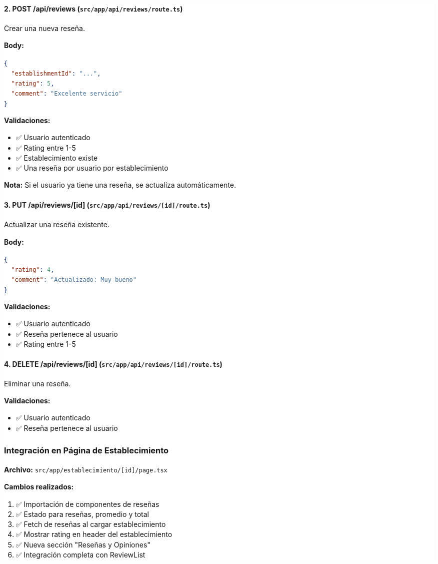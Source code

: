 #### 2. **POST /api/reviews** (`src/app/api/reviews/route.ts`)
Crear una nueva reseña.

**Body:**
```json
{
  "establishmentId": "...",
  "rating": 5,
  "comment": "Excelente servicio"
}
```

**Validaciones:**
- ✅ Usuario autenticado
- ✅ Rating entre 1-5
- ✅ Establecimiento existe
- ✅ Una reseña por usuario por establecimiento

**Nota:** Si el usuario ya tiene una reseña, se actualiza automáticamente.

#### 3. **PUT /api/reviews/[id]** (`src/app/api/reviews/[id]/route.ts`)
Actualizar una reseña existente.

**Body:**
```json
{
  "rating": 4,
  "comment": "Actualizado: Muy bueno"
}
```

**Validaciones:**
- ✅ Usuario autenticado
- ✅ Reseña pertenece al usuario
- ✅ Rating entre 1-5

#### 4. **DELETE /api/reviews/[id]** (`src/app/api/reviews/[id]/route.ts`)
Eliminar una reseña.

**Validaciones:**
- ✅ Usuario autenticado
- ✅ Reseña pertenece al usuario

### Integración en Página de Establecimiento

**Archivo:** `src/app/establecimiento/[id]/page.tsx`

**Cambios realizados:**
1. ✅ Importación de componentes de reseñas
2. ✅ Estado para reseñas, promedio y total
3. ✅ Fetch de reseñas al cargar establecimiento
4. ✅ Mostrar rating en header del establecimiento
5. ✅ Nueva sección "Reseñas y Opiniones"
6. ✅ Integración completa con ReviewList
